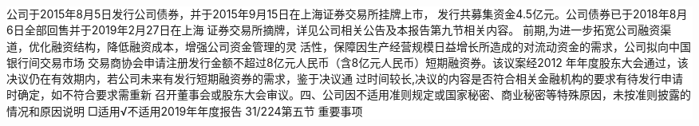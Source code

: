 公司于2015年8月5日发行公司债券，并于2015年9月15日在上海证券交易所挂牌上市，
发行共募集资金4.5亿元。公司债券已于2018年8月6日全部回售并于2019年2月27日在上海
证券交易所摘牌，详见公司相关公告及本报告第九节相关内容。
前期,为进一步拓宽公司融资渠道，优化融资结构，降低融资成本，增强公司资金管理的灵
活性，保障因生产经营规模日益增长所造成的对流动资金的需求，公司拟向中国银行间交易市场
交易商协会申请注册发行金额不超过8亿元人民币（含8亿元人民币）短期融资券。该议案经2012
年年度股东大会通过，该决议仍在有效期内，若公司未来有发行短期融资券的需求，鉴于决议通
过时间较长,决议的内容是否符合相关金融机构的要求有待发行申请时确定，如不符合要求需重新
召开董事会或股东大会审议。四、公司因不适用准则规定或国家秘密、商业秘密等特殊原因，未按准则披露的情况和原因说明
□适用√不适用2019年年度报告
31/224第五节
重要事项